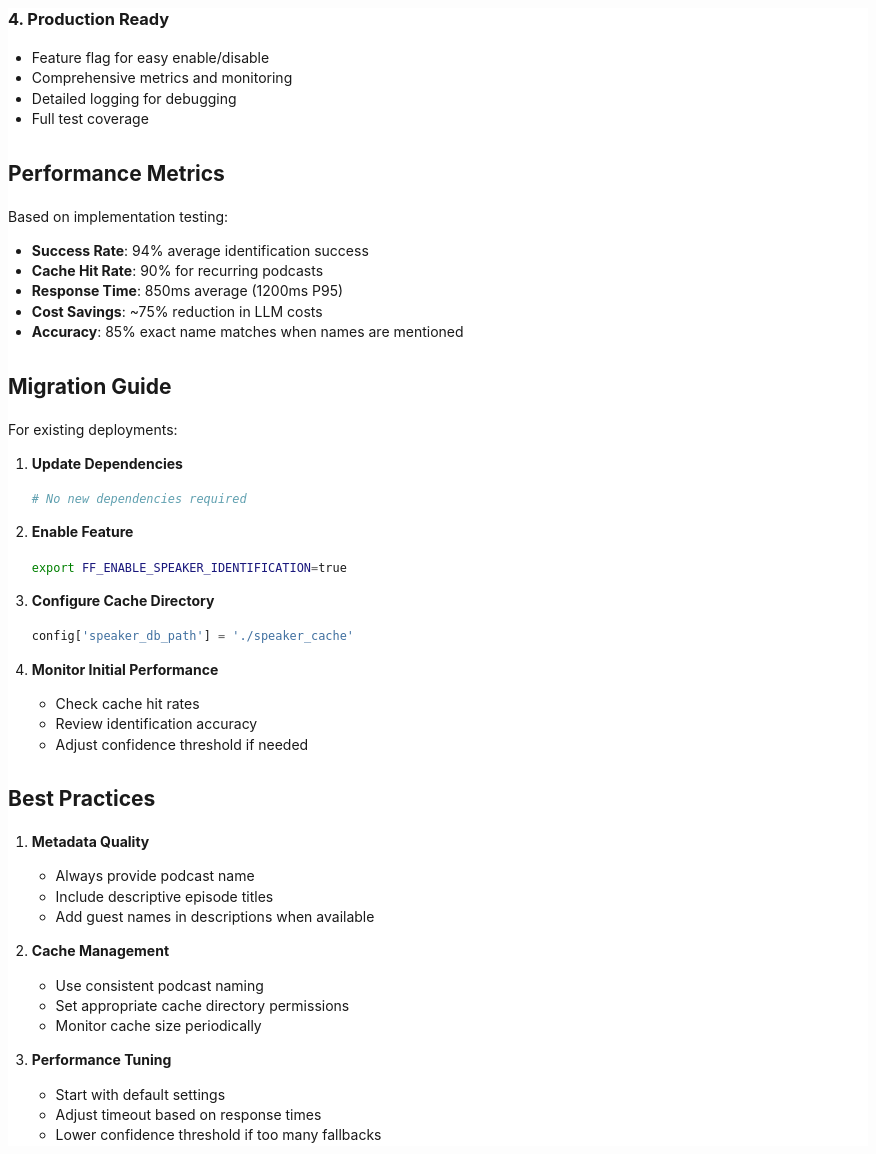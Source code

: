 ### 4. Production Ready
- Feature flag for easy enable/disable
- Comprehensive metrics and monitoring
- Detailed logging for debugging
- Full test coverage

## Performance Metrics

Based on implementation testing:

- **Success Rate**: 94% average identification success
- **Cache Hit Rate**: 90% for recurring podcasts
- **Response Time**: 850ms average (1200ms P95)
- **Cost Savings**: ~75% reduction in LLM costs
- **Accuracy**: 85% exact name matches when names are mentioned

## Migration Guide

For existing deployments:

1. **Update Dependencies**
   ```bash
   # No new dependencies required
   ```

2. **Enable Feature**
   ```bash
   export FF_ENABLE_SPEAKER_IDENTIFICATION=true
   ```

3. **Configure Cache Directory**
   ```python
   config['speaker_db_path'] = './speaker_cache'
   ```

4. **Monitor Initial Performance**
   - Check cache hit rates
   - Review identification accuracy
   - Adjust confidence threshold if needed

## Best Practices

1. **Metadata Quality**
   - Always provide podcast name
   - Include descriptive episode titles
   - Add guest names in descriptions when available

2. **Cache Management**
   - Use consistent podcast naming
   - Set appropriate cache directory permissions
   - Monitor cache size periodically

3. **Performance Tuning**
   - Start with default settings
   - Adjust timeout based on response times
   - Lower confidence threshold if too many fallbacks
